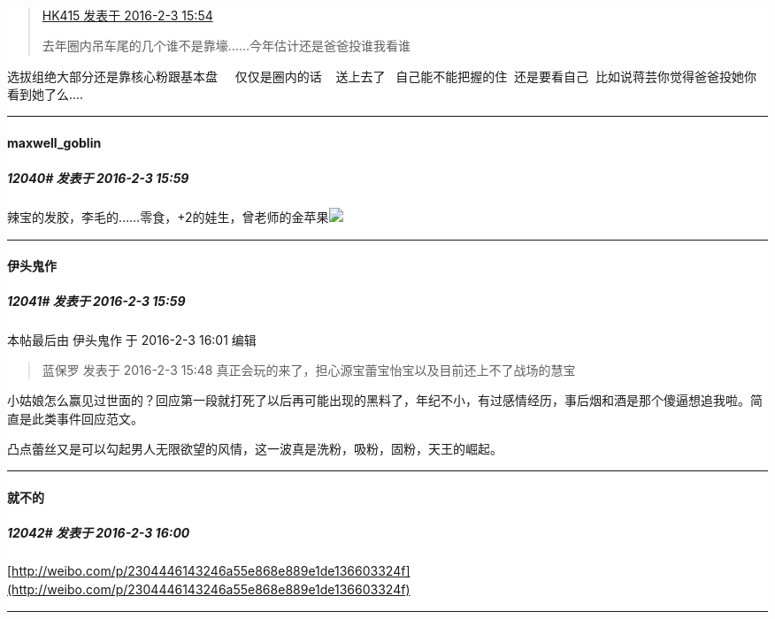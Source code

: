 

<blockquote><a href="httphttps://bbs.saraba1st.com/2b/forum.php?mod=redirect&amp;goto=findpost&amp;pid=31483648&amp;ptid=1105387" target="_blank">HK415 发表于 2016-2-3 15:54</a>

去年圈内吊车尾的几个谁不是靠壕……今年估计还是爸爸投谁我看谁</blockquote>
选拔组绝大部分还是靠核心粉跟基本盘     仅仅是圈内的话    送上去了   自己能不能把握的住  还是要看自己  比如说蒋芸你觉得爸爸投她你看到她了么....







-----

####  maxwell_goblin  
##### 12040#       发表于 2016-2-3 15:59




辣宝的发胶，李毛的……零食，+2的娃生，曾老师的金苹果<img src="https://static.saraba1st.com/image/smiley/face/149.gif" referrerpolicy="no-referrer">







-----

####  伊头鬼作  
##### 12041#       发表于 2016-2-3 15:59



 本帖最后由 伊头鬼作 于 2016-2-3 16:01 编辑 
<blockquote>蓝保罗 发表于 2016-2-3 15:48
真正会玩的来了，担心源宝蕾宝怡宝以及目前还上不了战场的慧宝</blockquote>

小姑娘怎么赢见过世面的？回应第一段就打死了以后再可能出现的黑料了，年纪不小，有过感情经历，事后烟和酒是那个傻逼想追我啦。简直是此类事件回应范文。

凸点蕾丝又是可以勾起男人无限欲望的风情，这一波真是洗粉，吸粉，固粉，天王的崛起。







-----

####  就不的  
##### 12042#       发表于 2016-2-3 16:00



[http://weibo.com/p/2304446143246a55e868e889e1de136603324f](http://weibo.com/p/2304446143246a55e868e889e1de136603324f)







-----
